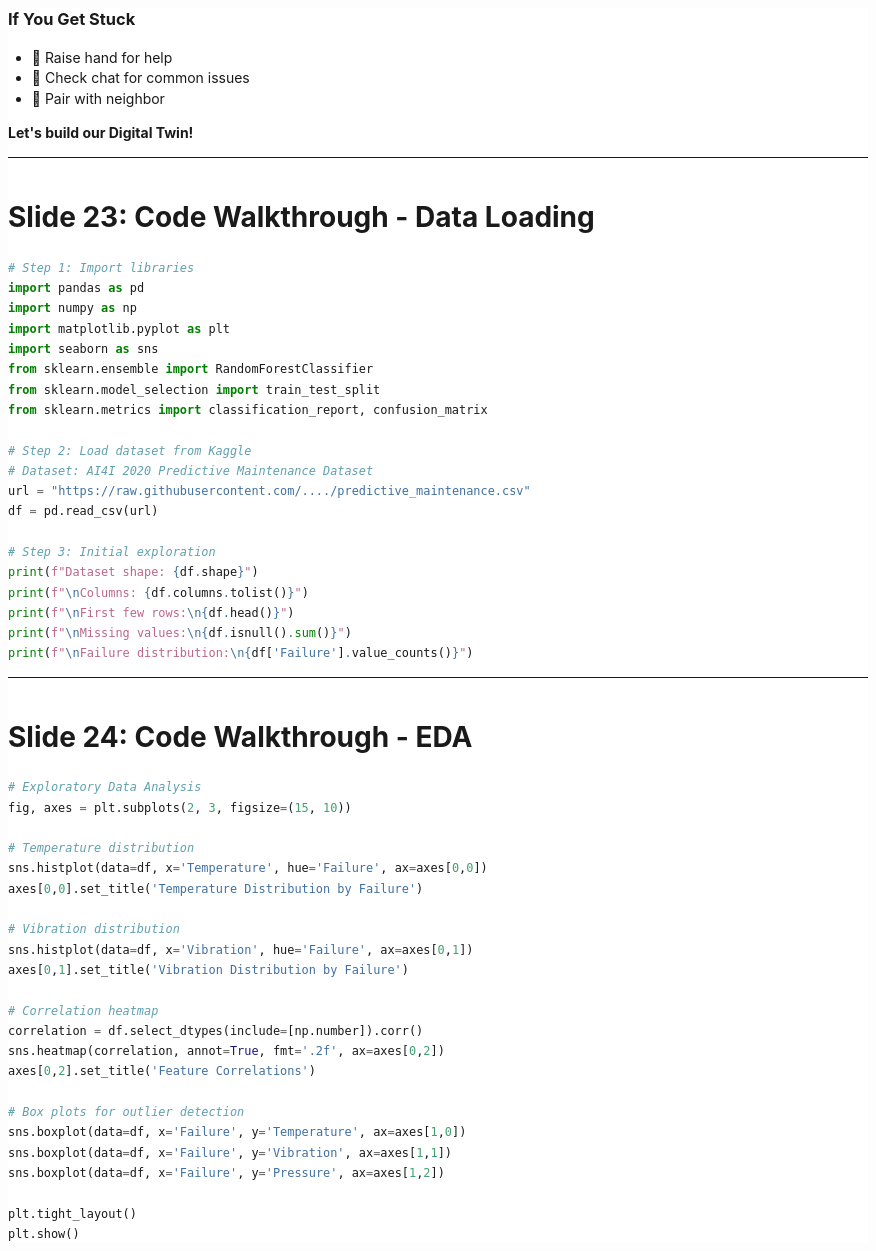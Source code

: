 ### If You Get Stuck
- 🙋 Raise hand for help
- 💬 Check chat for common issues
- 👥 Pair with neighbor

**Let's build our Digital Twin!**

---

# Slide 23: Code Walkthrough - Data Loading

```python
# Step 1: Import libraries
import pandas as pd
import numpy as np
import matplotlib.pyplot as plt
import seaborn as sns
from sklearn.ensemble import RandomForestClassifier
from sklearn.model_selection import train_test_split
from sklearn.metrics import classification_report, confusion_matrix

# Step 2: Load dataset from Kaggle
# Dataset: AI4I 2020 Predictive Maintenance Dataset
url = "https://raw.githubusercontent.com/..../predictive_maintenance.csv"
df = pd.read_csv(url)

# Step 3: Initial exploration
print(f"Dataset shape: {df.shape}")
print(f"\nColumns: {df.columns.tolist()}")
print(f"\nFirst few rows:\n{df.head()}")
print(f"\nMissing values:\n{df.isnull().sum()}")
print(f"\nFailure distribution:\n{df['Failure'].value_counts()}")
```

---

# Slide 24: Code Walkthrough - EDA

```python
# Exploratory Data Analysis
fig, axes = plt.subplots(2, 3, figsize=(15, 10))

# Temperature distribution
sns.histplot(data=df, x='Temperature', hue='Failure', ax=axes[0,0])
axes[0,0].set_title('Temperature Distribution by Failure')

# Vibration distribution
sns.histplot(data=df, x='Vibration', hue='Failure', ax=axes[0,1])
axes[0,1].set_title('Vibration Distribution by Failure')

# Correlation heatmap
correlation = df.select_dtypes(include=[np.number]).corr()
sns.heatmap(correlation, annot=True, fmt='.2f', ax=axes[0,2])
axes[0,2].set_title('Feature Correlations')

# Box plots for outlier detection
sns.boxplot(data=df, x='Failure', y='Temperature', ax=axes[1,0])
sns.boxplot(data=df, x='Failure', y='Vibration', ax=axes[1,1])
sns.boxplot(data=df, x='Failure', y='Pressure', ax=axes[1,2])

plt.tight_layout()
plt.show()
```
